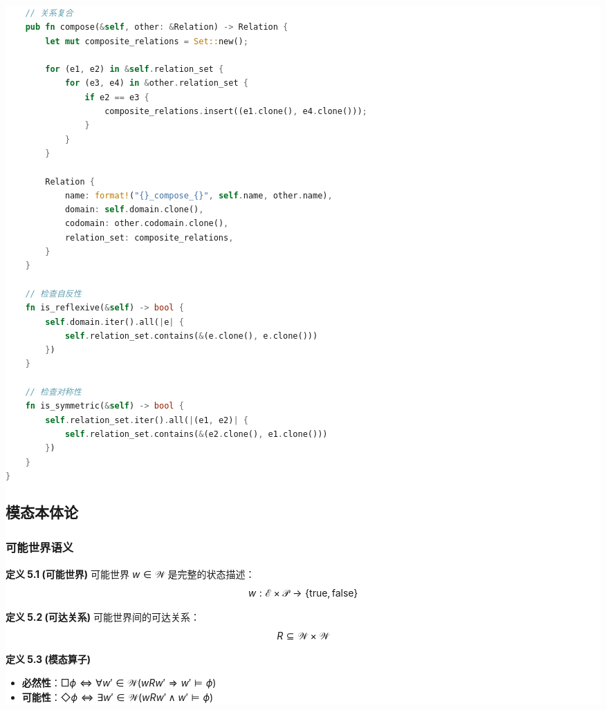 ```rust
    // 关系复合
    pub fn compose(&self, other: &Relation) -> Relation {
        let mut composite_relations = Set::new();
        
        for (e1, e2) in &self.relation_set {
            for (e3, e4) in &other.relation_set {
                if e2 == e3 {
                    composite_relations.insert((e1.clone(), e4.clone()));
                }
            }
        }
        
        Relation {
            name: format!("{}_compose_{}", self.name, other.name),
            domain: self.domain.clone(),
            codomain: other.codomain.clone(),
            relation_set: composite_relations,
        }
    }
    
    // 检查自反性
    fn is_reflexive(&self) -> bool {
        self.domain.iter().all(|e| {
            self.relation_set.contains(&(e.clone(), e.clone()))
        })
    }
    
    // 检查对称性
    fn is_symmetric(&self) -> bool {
        self.relation_set.iter().all(|(e1, e2)| {
            self.relation_set.contains(&(e2.clone(), e1.clone()))
        })
    }
}
```

## 模态本体论

### 可能世界语义

**定义 5.1 (可能世界)**
可能世界 $w \in \mathcal{W}$ 是完整的状态描述：
$$w : \mathcal{E} \times \mathcal{P} \rightarrow \{\text{true}, \text{false}\}$$

**定义 5.2 (可达关系)**
可能世界间的可达关系：
$$R \subseteq \mathcal{W} \times \mathcal{W}$$

**定义 5.3 (模态算子)**
- **必然性**：$\Box \phi \Leftrightarrow \forall w' \in \mathcal{W}(wRw' \Rightarrow w' \models \phi)$
- **可能性**：$\Diamond \phi \Leftrightarrow \exists w' \in \mathcal{W}(wRw' \land w' \models \phi)$

